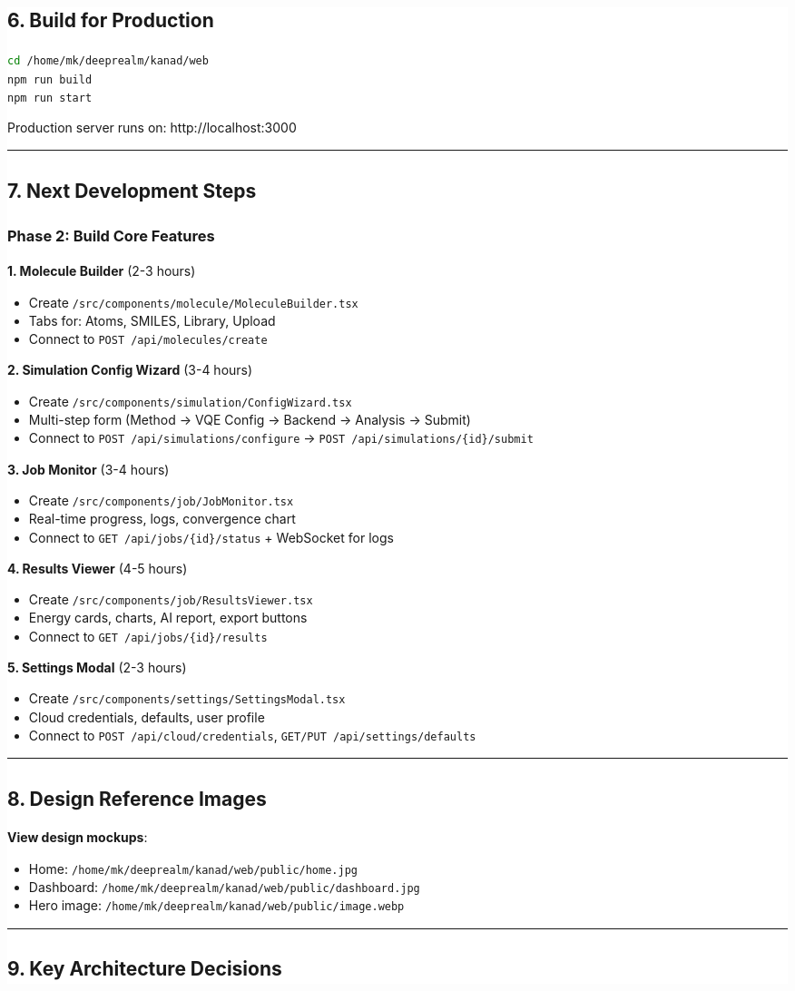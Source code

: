 
## 6. Build for Production

```bash
cd /home/mk/deeprealm/kanad/web
npm run build
npm run start
```

Production server runs on: http://localhost:3000

---

## 7. Next Development Steps

### Phase 2: Build Core Features

**1. Molecule Builder** (2-3 hours)
- Create `/src/components/molecule/MoleculeBuilder.tsx`
- Tabs for: Atoms, SMILES, Library, Upload
- Connect to `POST /api/molecules/create`

**2. Simulation Config Wizard** (3-4 hours)
- Create `/src/components/simulation/ConfigWizard.tsx`
- Multi-step form (Method → VQE Config → Backend → Analysis → Submit)
- Connect to `POST /api/simulations/configure` → `POST /api/simulations/{id}/submit`

**3. Job Monitor** (3-4 hours)
- Create `/src/components/job/JobMonitor.tsx`
- Real-time progress, logs, convergence chart
- Connect to `GET /api/jobs/{id}/status` + WebSocket for logs

**4. Results Viewer** (4-5 hours)
- Create `/src/components/job/ResultsViewer.tsx`
- Energy cards, charts, AI report, export buttons
- Connect to `GET /api/jobs/{id}/results`

**5. Settings Modal** (2-3 hours)
- Create `/src/components/settings/SettingsModal.tsx`
- Cloud credentials, defaults, user profile
- Connect to `POST /api/cloud/credentials`, `GET/PUT /api/settings/defaults`

---

## 8. Design Reference Images

**View design mockups**:
- Home: `/home/mk/deeprealm/kanad/web/public/home.jpg`
- Dashboard: `/home/mk/deeprealm/kanad/web/public/dashboard.jpg`
- Hero image: `/home/mk/deeprealm/kanad/web/public/image.webp`

---

## 9. Key Architecture Decisions
